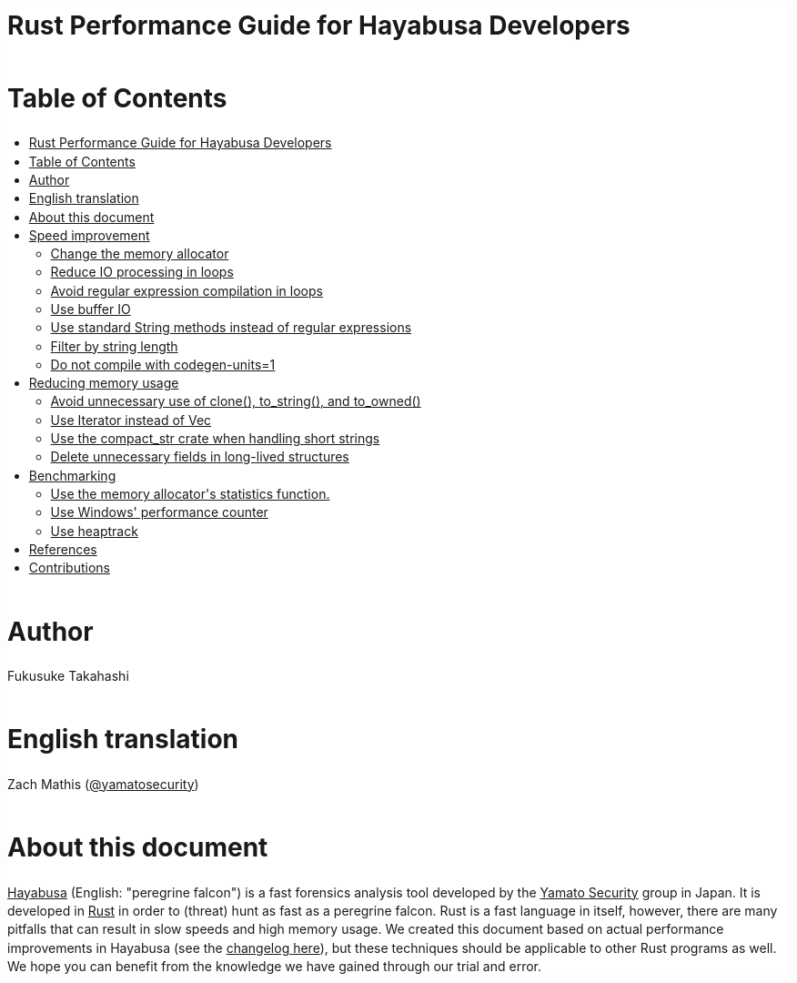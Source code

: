 # Rust Performance Guide for Hayabusa Developers

# Table of Contents

- [Rust Performance Guide for Hayabusa Developers](#rust-performance-guide-for-hayabusa-developers)
- [Table of Contents](#table-of-contents)
- [Author](#author)
- [English translation](#english-translation)
- [About this document](#about-this-document)
- [Speed improvement](#speed-improvement)
  - [Change the memory allocator](#change-the-memory-allocator)
  - [Reduce IO processing in loops](#reduce-io-processing-in-loops)
  - [Avoid regular expression compilation in loops](#avoid-regular-expression-compilation-in-loops)
  - [Use buffer IO](#use-buffer-io)
  - [Use standard String methods instead of regular expressions](#use-standard-string-methods-instead-of-regular-expressions)
  - [Filter by string length](#filter-by-string-length)
  - [Do not compile with codegen-units=1](#do-not-compile-with-codegen-units1)
- [Reducing memory usage](#reducing-memory-usage)
  - [Avoid unnecessary use of clone(), to\_string(), and to\_owned()](#avoid-unnecessary-use-of-clone-to_string-and-to_owned)
  - [Use Iterator instead of Vec](#use-iterator-instead-of-vec)
  - [Use the compact\_str crate when handling short strings](#use-the-compact_str-crate-when-handling-short-strings)
  - [Delete unnecessary fields in long-lived structures](#delete-unnecessary-fields-in-long-lived-structures)
- [Benchmarking](#benchmarking)
  - [Use the memory allocator's statistics function.](#use-the-memory-allocators-statistics-function)
  - [Use Windows' performance counter](#use-windows-performance-counter)
  - [Use heaptrack](#use-heaptrack)
- [References](#references)
- [Contributions](#contributions)

# Author
Fukusuke Takahashi

# English translation
Zach Mathis ([@yamatosecurity](https://twitter.com/yamatosecurity))

# About this document
[Hayabusa](https://github.com/Yamato-Security/hayabusa) (English: "peregrine falcon") is a fast forensics analysis tool developed by the [Yamato Security](https://yamatosecurity.connpass.com/) group in Japan. It is developed in [Rust](https://www.rust-lang.org/) in order to (threat) hunt as fast as a peregrine falcon. Rust is a fast language in itself, however, there are many pitfalls that can result in slow speeds and high memory usage. We created this document based on actual performance improvements in Hayabusa (see the [changelog here](https://github.com/Yamato-Security/hayabusa/blob/main/CHANGELOG.md)), but these techniques should be applicable to other Rust programs as well. We hope you can benefit from the knowledge we have gained through our trial and error.
